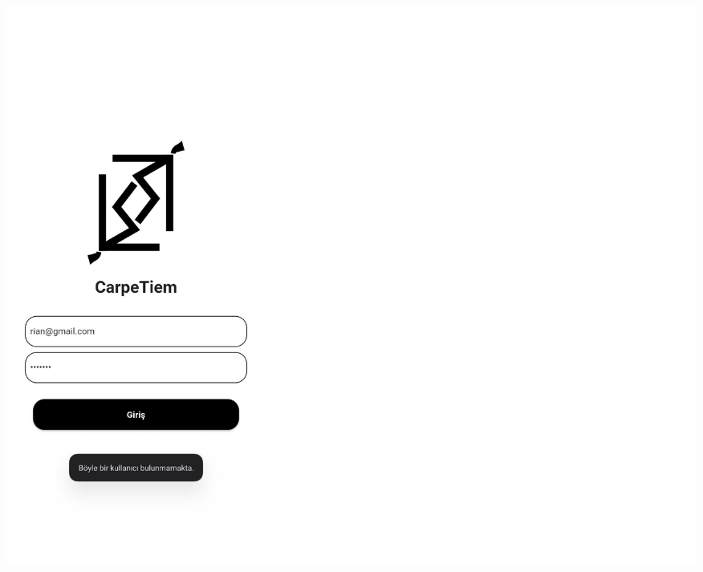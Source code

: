   <img src="screenshots/login_invalidUser.jpeg" width="315" style="vertical-align:down; margin:4px"> 
</p>

